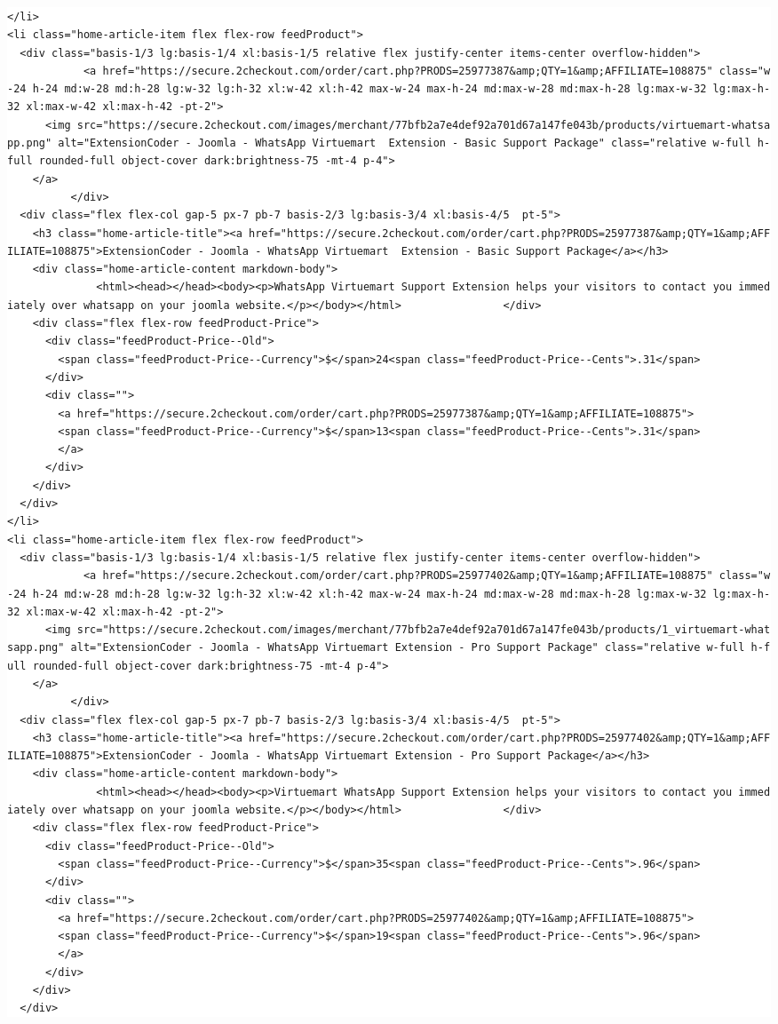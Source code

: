     </li>
    <li class="home-article-item flex flex-row feedProduct">
      <div class="basis-1/3 lg:basis-1/4 xl:basis-1/5 relative flex justify-center items-center overflow-hidden">
                <a href="https://secure.2checkout.com/order/cart.php?PRODS=25977387&amp;QTY=1&amp;AFFILIATE=108875" class="w-24 h-24 md:w-28 md:h-28 lg:w-32 lg:h-32 xl:w-42 xl:h-42 max-w-24 max-h-24 md:max-w-28 md:max-h-28 lg:max-w-32 lg:max-h-32 xl:max-w-42 xl:max-h-42 -pt-2">
          <img src="https://secure.2checkout.com/images/merchant/77bfb2a7e4def92a701d67a147fe043b/products/virtuemart-whatsapp.png" alt="ExtensionCoder - Joomla - WhatsApp Virtuemart  Extension - Basic Support Package" class="relative w-full h-full rounded-full object-cover dark:brightness-75 -mt-4 p-4">
        </a>
              </div>
      <div class="flex flex-col gap-5 px-7 pb-7 basis-2/3 lg:basis-3/4 xl:basis-4/5  pt-5">
        <h3 class="home-article-title"><a href="https://secure.2checkout.com/order/cart.php?PRODS=25977387&amp;QTY=1&amp;AFFILIATE=108875">ExtensionCoder - Joomla - WhatsApp Virtuemart  Extension - Basic Support Package</a></h3>
        <div class="home-article-content markdown-body">
                  <html><head></head><body><p>WhatsApp Virtuemart Support Extension helps your visitors to contact you immediately over whatsapp on your joomla website.</p></body></html>                </div>
        <div class="flex flex-row feedProduct-Price">
          <div class="feedProduct-Price--Old">
            <span class="feedProduct-Price--Currency">$</span>24<span class="feedProduct-Price--Cents">.31</span>
          </div>
          <div class="">
            <a href="https://secure.2checkout.com/order/cart.php?PRODS=25977387&amp;QTY=1&amp;AFFILIATE=108875">
            <span class="feedProduct-Price--Currency">$</span>13<span class="feedProduct-Price--Cents">.31</span>
            </a>
          </div>
        </div>
      </div>
    </li>
    <li class="home-article-item flex flex-row feedProduct">
      <div class="basis-1/3 lg:basis-1/4 xl:basis-1/5 relative flex justify-center items-center overflow-hidden">
                <a href="https://secure.2checkout.com/order/cart.php?PRODS=25977402&amp;QTY=1&amp;AFFILIATE=108875" class="w-24 h-24 md:w-28 md:h-28 lg:w-32 lg:h-32 xl:w-42 xl:h-42 max-w-24 max-h-24 md:max-w-28 md:max-h-28 lg:max-w-32 lg:max-h-32 xl:max-w-42 xl:max-h-42 -pt-2">
          <img src="https://secure.2checkout.com/images/merchant/77bfb2a7e4def92a701d67a147fe043b/products/1_virtuemart-whatsapp.png" alt="ExtensionCoder - Joomla - WhatsApp Virtuemart Extension - Pro Support Package" class="relative w-full h-full rounded-full object-cover dark:brightness-75 -mt-4 p-4">
        </a>
              </div>
      <div class="flex flex-col gap-5 px-7 pb-7 basis-2/3 lg:basis-3/4 xl:basis-4/5  pt-5">
        <h3 class="home-article-title"><a href="https://secure.2checkout.com/order/cart.php?PRODS=25977402&amp;QTY=1&amp;AFFILIATE=108875">ExtensionCoder - Joomla - WhatsApp Virtuemart Extension - Pro Support Package</a></h3>
        <div class="home-article-content markdown-body">
                  <html><head></head><body><p>Virtuemart WhatsApp Support Extension helps your visitors to contact you immediately over whatsapp on your joomla website.</p></body></html>                </div>
        <div class="flex flex-row feedProduct-Price">
          <div class="feedProduct-Price--Old">
            <span class="feedProduct-Price--Currency">$</span>35<span class="feedProduct-Price--Cents">.96</span>
          </div>
          <div class="">
            <a href="https://secure.2checkout.com/order/cart.php?PRODS=25977402&amp;QTY=1&amp;AFFILIATE=108875">
            <span class="feedProduct-Price--Currency">$</span>19<span class="feedProduct-Price--Cents">.96</span>
            </a>
          </div>
        </div>
      </div>